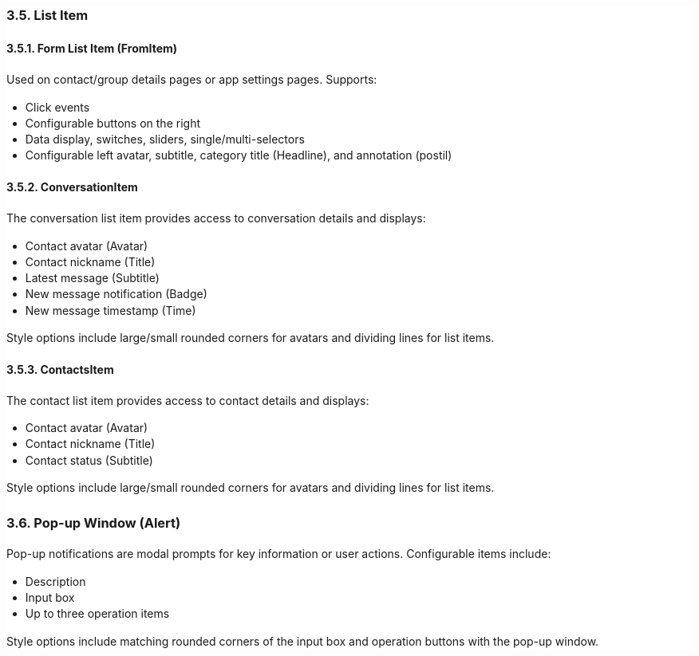 ### 3.5. List Item

#### 3.5.1. Form List Item (FromItem)

Used on contact/group details pages or app settings pages. Supports:

- Click events
- Configurable buttons on the right
- Data display, switches, sliders, single/multi-selectors
- Configurable left avatar, subtitle, category title (Headline), and annotation (postil)

#### 3.5.2. ConversationItem

The conversation list item provides access to conversation details and displays:

- Contact avatar (Avatar)
- Contact nickname (Title)
- Latest message (Subtitle)
- New message notification (Badge)
- New message timestamp (Time)

Style options include large/small rounded corners for avatars and dividing lines for list items.

#### 3.5.3. ContactsItem

The contact list item provides access to contact details and displays:

- Contact avatar (Avatar)
- Contact nickname (Title)
- Contact status (Subtitle)

Style options include large/small rounded corners for avatars and dividing lines for list items.

### 3.6. Pop-up Window (Alert)

Pop-up notifications are modal prompts for key information or user actions. Configurable items include:

- Description
- Input box
- Up to three operation items

Style options include matching rounded corners of the input box and operation buttons with the pop-up window.
